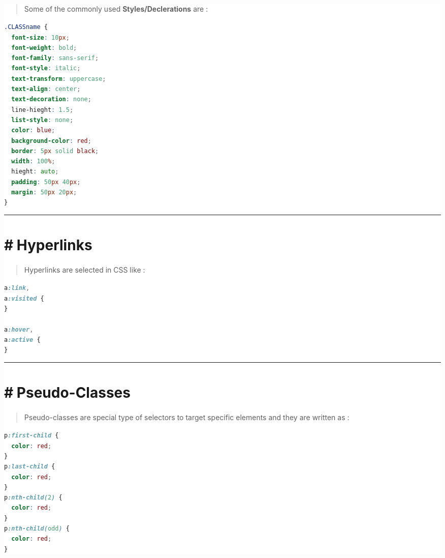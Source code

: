 > Some of the commonly used **Styles/Declerations** are :

```css
.CLASSname {
  font-size: 10px;
  font-weight: bold;
  font-family: sans-serif;
  font-style: italic;
  text-transform: uppercase;
  text-align: center;
  text-decoration: none;
  line-hieght: 1.5;
  list-style: none;
  color: blue;
  background-color: red;
  border: 5px solid black;
  width: 100%;
  hieght: auto;
  padding: 50px 40px;
  margin: 50px 20px;
}
```

---

# # Hyperlinks

> Hyperlinks are selected in CSS like :

```css
a:link,
a:visited {
}

a:hover,
a:active {
}
```

---

# # Pseudo-Classes

> Pseudo-classes are special type of selectors to target specific elements and they are written as :

```css
p:first-child {
  color: red;
}
p:last-child {
  color: red;
}
p:nth-child(2) {
  color: red;
}
p:nth-child(odd) {
  color: red;
}
```
